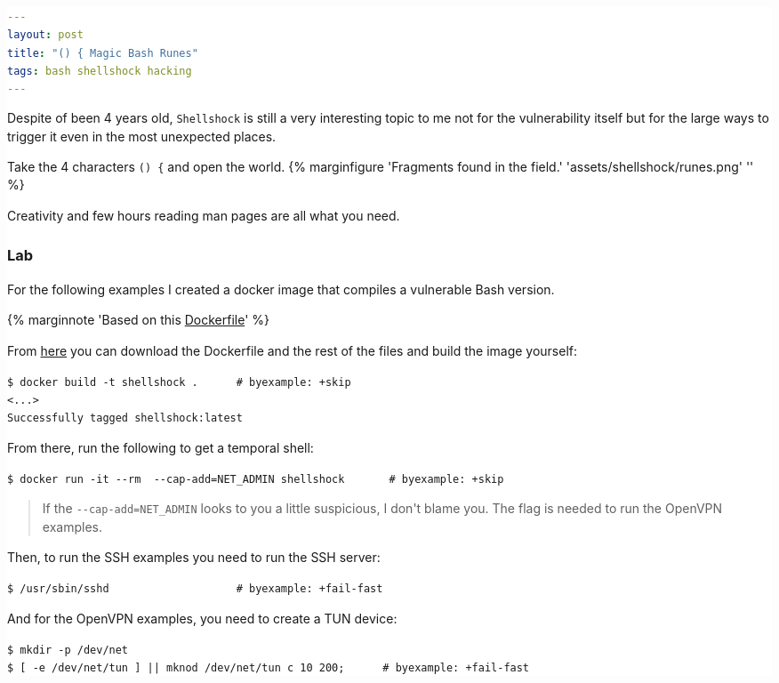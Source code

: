 ```yaml
---
layout: post
title: "() { Magic Bash Runes"
tags: bash shellshock hacking
---
```


Despite of been 4 years old, ``Shellshock`` is still a very interesting
topic to me not for the vulnerability itself but for the large
ways to trigger it even in the most unexpected places.

Take the 4 characters ``() {`` and open the world.
{% marginfigure 'Fragments found in the field.' 'assets/shellshock/runes.png' '' %}

Creativity and few hours reading man pages are all what you need.


### Lab

For the following examples I created a docker image that compiles
a vulnerable Bash version.

{% marginnote
'Based on this [Dockerfile](https://github.com/tianon/docker-bash/tree/master/4.1)' %}

From [here]({{site.repo_url}}/tree/master/assets/shellshock) you can download
the Dockerfile and the rest of the files and
build the image yourself:

```shell
$ docker build -t shellshock .      # byexample: +skip
<...>
Successfully tagged shellshock:latest

```

From there, run the following to get a temporal shell:

```shell
$ docker run -it --rm  --cap-add=NET_ADMIN shellshock       # byexample: +skip

```

> If the ``--cap-add=NET_ADMIN`` looks to you a little suspicious, I don't
> blame you. The flag is needed to run the OpenVPN examples.

Then, to run the SSH examples you need to run the SSH server:

```shell
$ /usr/sbin/sshd                    # byexample: +fail-fast

```

And for the OpenVPN examples, you need to create a TUN device:

```shell
$ mkdir -p /dev/net
$ [ -e /dev/net/tun ] || mknod /dev/net/tun c 10 200;      # byexample: +fail-fast

```
